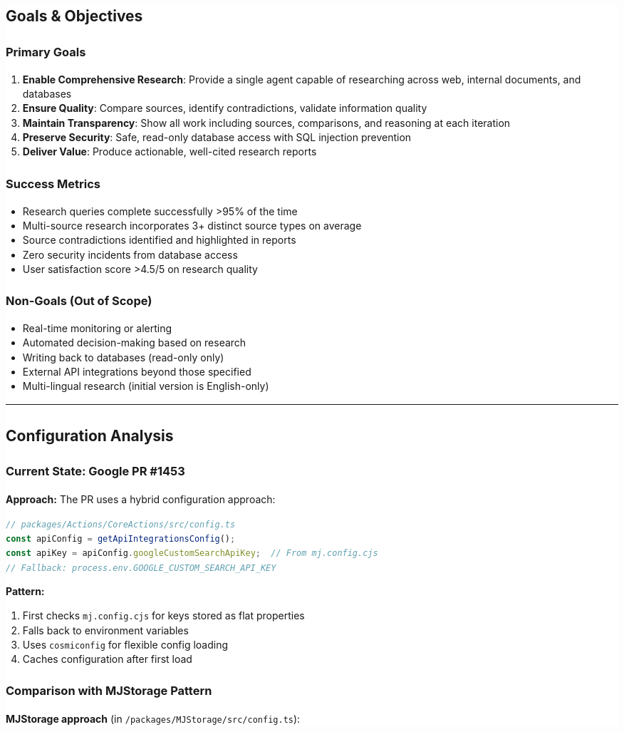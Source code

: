## Goals & Objectives

### Primary Goals

1. **Enable Comprehensive Research**: Provide a single agent capable of researching across web, internal documents, and databases
2. **Ensure Quality**: Compare sources, identify contradictions, validate information quality
3. **Maintain Transparency**: Show all work including sources, comparisons, and reasoning at each iteration
4. **Preserve Security**: Safe, read-only database access with SQL injection prevention
5. **Deliver Value**: Produce actionable, well-cited research reports

### Success Metrics

- Research queries complete successfully >95% of the time
- Multi-source research incorporates 3+ distinct source types on average
- Source contradictions identified and highlighted in reports
- Zero security incidents from database access
- User satisfaction score >4.5/5 on research quality

### Non-Goals (Out of Scope)

- Real-time monitoring or alerting
- Automated decision-making based on research
- Writing back to databases (read-only only)
- External API integrations beyond those specified
- Multi-lingual research (initial version is English-only)

---

## Configuration Analysis

### Current State: Google PR #1453

**Approach:** The PR uses a hybrid configuration approach:

```typescript
// packages/Actions/CoreActions/src/config.ts
const apiConfig = getApiIntegrationsConfig();
const apiKey = apiConfig.googleCustomSearchApiKey;  // From mj.config.cjs
// Fallback: process.env.GOOGLE_CUSTOM_SEARCH_API_KEY
```

**Pattern:**
1. First checks `mj.config.cjs` for keys stored as flat properties
2. Falls back to environment variables
3. Uses `cosmiconfig` for flexible config loading
4. Caches configuration after first load

### Comparison with MJStorage Pattern

**MJStorage approach** (in `/packages/MJStorage/src/config.ts`):
